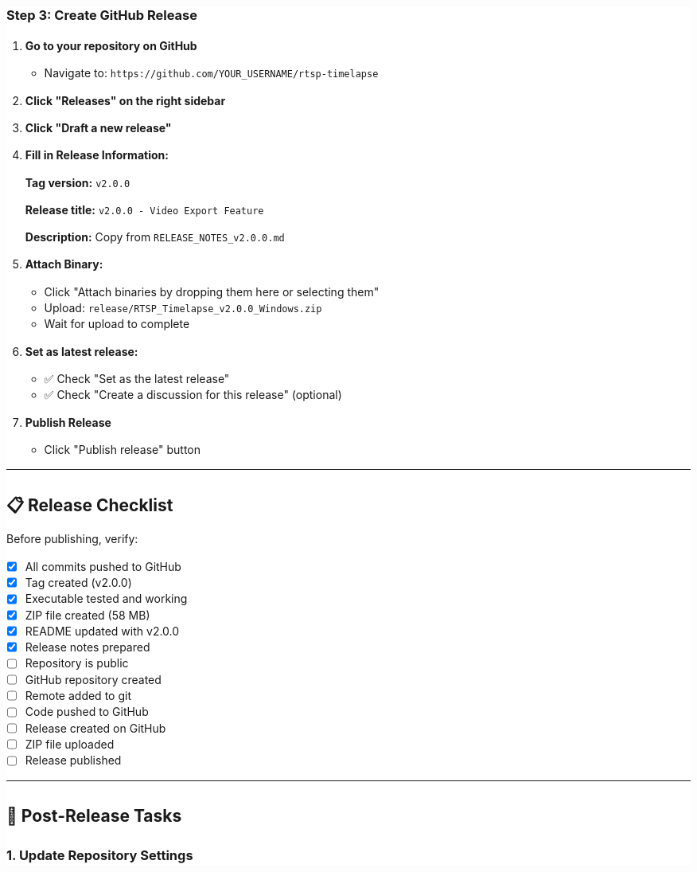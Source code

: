 ### Step 3: Create GitHub Release

1. **Go to your repository on GitHub**
   - Navigate to: `https://github.com/YOUR_USERNAME/rtsp-timelapse`

2. **Click "Releases" on the right sidebar**

3. **Click "Draft a new release"**

4. **Fill in Release Information:**

   **Tag version:** `v2.0.0`

   **Release title:** `v2.0.0 - Video Export Feature`

   **Description:** Copy from `RELEASE_NOTES_v2.0.0.md`

5. **Attach Binary:**
   - Click "Attach binaries by dropping them here or selecting them"
   - Upload: `release/RTSP_Timelapse_v2.0.0_Windows.zip`
   - Wait for upload to complete

6. **Set as latest release:**
   - ✅ Check "Set as the latest release"
   - ✅ Check "Create a discussion for this release" (optional)

7. **Publish Release**
   - Click "Publish release" button

---

## 📋 Release Checklist

Before publishing, verify:

- [x] All commits pushed to GitHub
- [x] Tag created (v2.0.0)
- [x] Executable tested and working
- [x] ZIP file created (58 MB)
- [x] README updated with v2.0.0
- [x] Release notes prepared
- [ ] Repository is public
- [ ] GitHub repository created
- [ ] Remote added to git
- [ ] Code pushed to GitHub
- [ ] Release created on GitHub
- [ ] ZIP file uploaded
- [ ] Release published

---

## 🎯 Post-Release Tasks

### 1. Update Repository Settings
